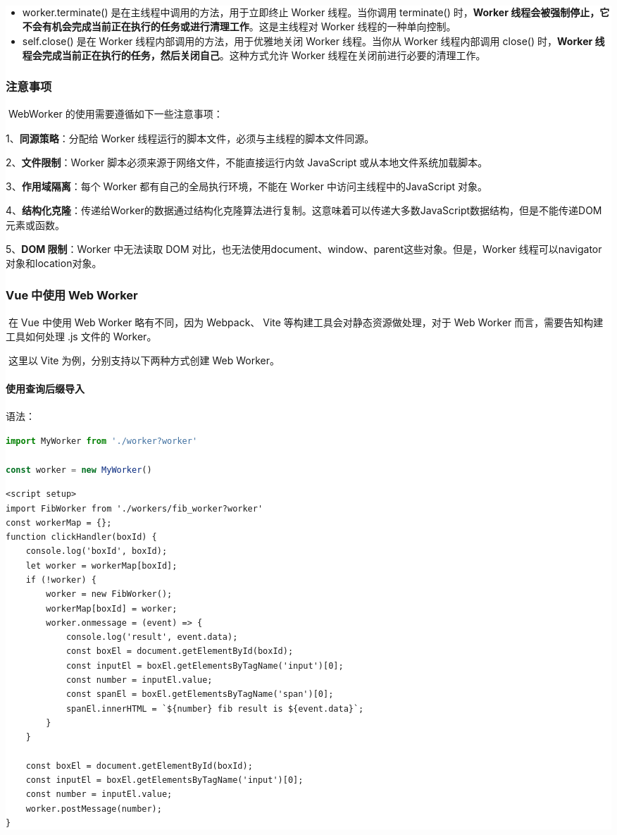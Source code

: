 - worker.terminate() 是在主线程中调用的方法，用于立即终止 Worker 线程。当你调用 terminate() 时，**Worker 线程会被强制停止，它不会有机会完成当前正在执行的任务或进行清理工作**。这是主线程对 Worker 线程的一种单向控制。
- self.close() 是在 Worker 线程内部调用的方法，用于优雅地关闭 Worker 线程。当你从 Worker 线程内部调用 close() 时，**Worker 线程会完成当前正在执行的任务，然后关闭自己**。这种方式允许 Worker 线程在关闭前进行必要的清理工作。





### 注意事项

​    WebWorker 的使用需要遵循如下一些注意事项：

1、**同源策略**：分配给 Worker 线程运行的脚本文件，必须与主线程的脚本文件同源。

2、**文件限制**：Worker 脚本必须来源于网络文件，不能直接运行内敛 JavaScript 或从本地文件系统加载脚本。

3、**作用域隔离**：每个 Worker 都有自己的全局执行环境，不能在 Worker 中访问主线程中的JavaScript 对象。

4、**结构化克隆**：传递给Worker的数据通过结构化克隆算法进行复制。这意味着可以传递大多数JavaScript数据结构，但是不能传递DOM元素或函数。

5、**DOM 限制**：Worker 中无法读取 DOM 对比，也无法使用document、window、parent这些对象。但是，Worker 线程可以navigator对象和location对象。





### Vue 中使用 Web Worker

​    在 Vue 中使用 Web Worker 略有不同，因为 Webpack、 Vite 等构建工具会对静态资源做处理，对于 Web Worker 而言，需要告知构建工具如何处理 .js 文件的 Worker。

​    这里以 Vite 为例，分别支持以下两种方式创建 Web Worker。

#### 使用查询后缀导入

语法：

```js
import MyWorker from './worker?worker'

const worker = new MyWorker()
```



```vue
<script setup>
import FibWorker from './workers/fib_worker?worker'
const workerMap = {};
function clickHandler(boxId) {
    console.log('boxId', boxId);
    let worker = workerMap[boxId];
    if (!worker) {
        worker = new FibWorker();
        workerMap[boxId] = worker;
        worker.onmessage = (event) => {
            console.log('result', event.data);
            const boxEl = document.getElementById(boxId);
            const inputEl = boxEl.getElementsByTagName('input')[0];
            const number = inputEl.value;
            const spanEl = boxEl.getElementsByTagName('span')[0];
            spanEl.innerHTML = `${number} fib result is ${event.data}`;
        }
    }

    const boxEl = document.getElementById(boxId);
    const inputEl = boxEl.getElementsByTagName('input')[0];
    const number = inputEl.value;
    worker.postMessage(number);
}

```